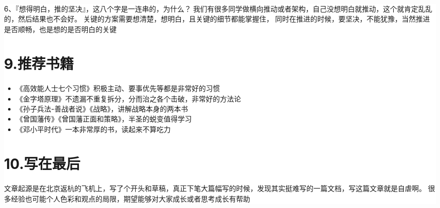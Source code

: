 6、『想得明白，推的坚决』，这八个字是一连串的，为什么？
我们有很多同学做横向推动或者架构，自己没想明白就推动，这个就肯定乱乱的，然后结果也不会好。
关键的方案需要想清楚，想明白，且关键的细节都能掌握住，
同时在推进的时候，要坚决，不能犹豫，当然推进是否顺畅，也是想的是否明白的关键


# 9.推荐书籍
* 《高效能人士七个习惯》积极主动、要事优先等都是非常好的习惯
* 《金字塔原理》不遗漏不重复拆分，分而治之各个击破，非常好的方法论
* 《孙子兵法-善战者说》《战略》，讲解战略本身的两本书
* 《曾国藩传》《曾国藩正面和策略》，半圣的蜕变值得学习
* 《邓小平时代》一本非常厚的书，读起来不算吃力


# 10.写在最后
文章起源是在北京返杭的飞机上，写了个开头和草稿，真正下笔大篇幅写的时候，发现其实挺难写的一篇文档，写这篇文章就是自虐啊。
很多经验也可能个人色彩和观点的局限，期望能够对大家成长或者思考成长有帮助


